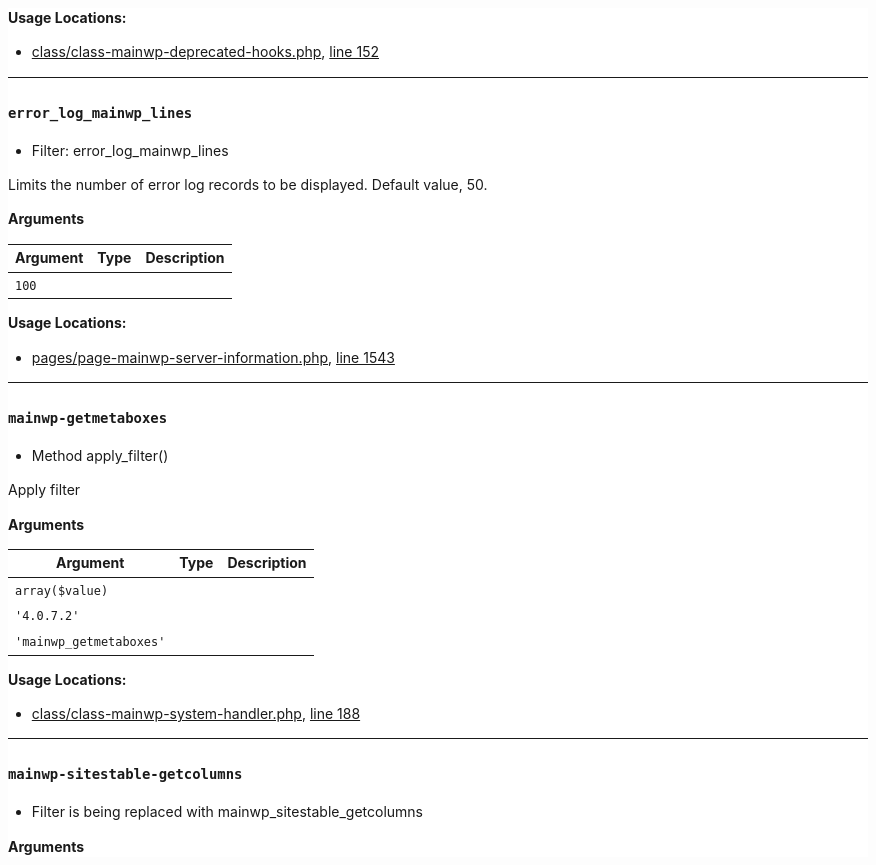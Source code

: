 **Usage Locations:**

- [class/class-mainwp-deprecated-hooks.php](https://github.com/mainwp/mainwp/blob/master/class/class-mainwp-deprecated-hooks.php), [line 152](https://github.com/mainwp/mainwp/blob/master/class/class-mainwp-deprecated-hooks.php#L152)

---

<a id='error-log-mainwp-lines'></a>
### `error_log_mainwp_lines`

* Filter: error_log_mainwp_lines

Limits the number of error log records to be displayed. Default value, 50.

**Arguments**

Argument | Type | Description
-------- | ---- | -----------
`100` |  |

**Usage Locations:**

- [pages/page-mainwp-server-information.php](https://github.com/mainwp/mainwp/blob/master/pages/page-mainwp-server-information.php), [line 1543](https://github.com/mainwp/mainwp/blob/master/pages/page-mainwp-server-information.php#L1543)

---

<a id='mainwp-getmetaboxes'></a>
### `mainwp-getmetaboxes`

* Method apply_filter()

Apply filter

**Arguments**

Argument | Type | Description
-------- | ---- | -----------
`array($value)` |  | 
`'4.0.7.2'` |  | 
`'mainwp_getmetaboxes'` |  |

**Usage Locations:**

- [class/class-mainwp-system-handler.php](https://github.com/mainwp/mainwp/blob/master/class/class-mainwp-system-handler.php), [line 188](https://github.com/mainwp/mainwp/blob/master/class/class-mainwp-system-handler.php#L188)

---

<a id='mainwp-sitestable-getcolumns'></a>
### `mainwp-sitestable-getcolumns`

* Filter is being replaced with mainwp_sitestable_getcolumns

**Arguments**
